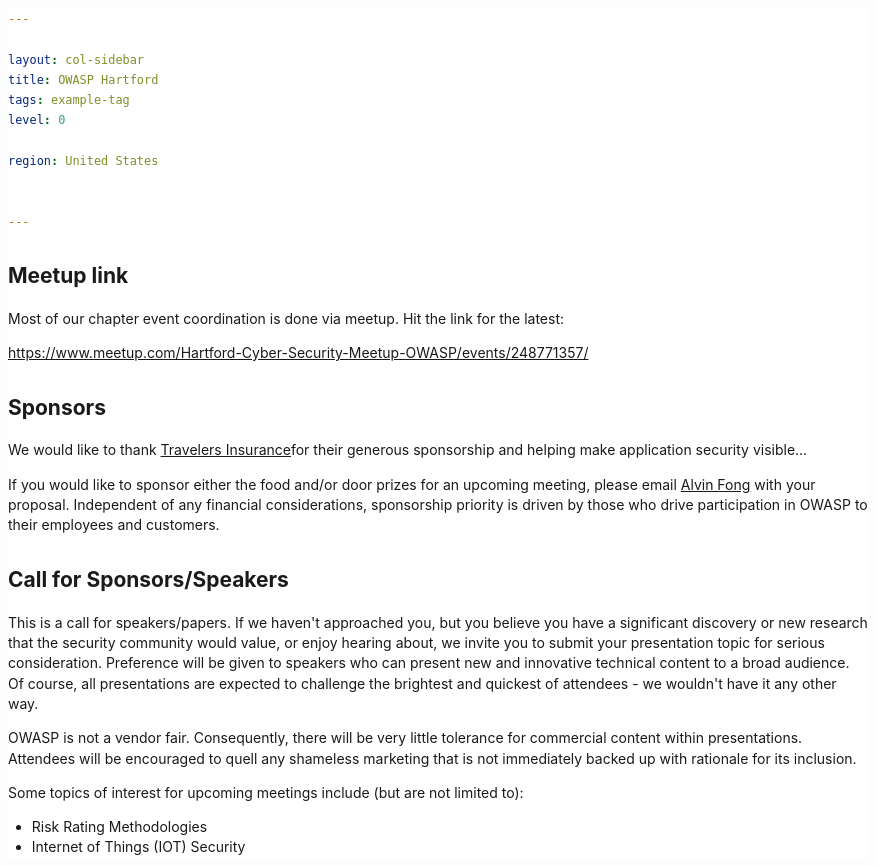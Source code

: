 ```yaml
---

layout: col-sidebar
title: OWASP Hartford
tags: example-tag
level: 0

region: United States


---
```

## Meetup link

Most of our chapter event coordination is done via meetup. Hit the link
for the latest:

<https://www.meetup.com/Hartford-Cyber-Security-Meetup-OWASP/events/248771357/>

## Sponsors

We would like to thank [Travelers
Insurance](http://www.travelers.com/)for their generous sponsorship and
helping make application security visible...

If you would like to sponsor either the food and/or door prizes for an
upcoming meeting, please email [Alvin Fong](mailto:alvin.fong@owasp.org)
with your proposal. Independent of any financial considerations,
sponsorship priority is driven by those who drive participation in OWASP
to their employees and customers.

## Call for Sponsors/Speakers

This is a call for speakers/papers. If we haven't approached you, but
you believe you have a significant discovery or new research that the
security community would value, or enjoy hearing about, we invite you to
submit your presentation topic for serious consideration. Preference
will be given to speakers who can present new and innovative technical
content to a broad audience. Of course, all presentations are expected
to challenge the brightest and quickest of attendees - we wouldn't have
it any other way.

OWASP is not a vendor fair. Consequently, there will be very little
tolerance for commercial content within presentations. Attendees will be
encouraged to quell any shameless marketing that is not immediately
backed up with rationale for its inclusion.

Some topics of interest for upcoming meetings include (but are not
limited to):

  - Risk Rating Methodologies
  - Internet of Things (IOT) Security
